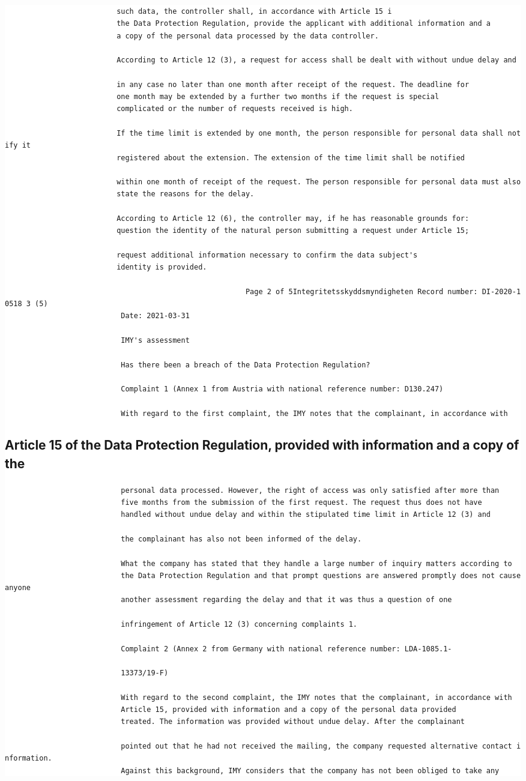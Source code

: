                               such data, the controller shall, in accordance with Article 15 i
                              the Data Protection Regulation, provide the applicant with additional information and a
                              a copy of the personal data processed by the data controller.

                              According to Article 12 (3), a request for access shall be dealt with without undue delay and

                              in any case no later than one month after receipt of the request. The deadline for
                              one month may be extended by a further two months if the request is special
                              complicated or the number of requests received is high.

                              If the time limit is extended by one month, the person responsible for personal data shall notify it
                              registered about the extension. The extension of the time limit shall be notified

                              within one month of receipt of the request. The person responsible for personal data must also
                              state the reasons for the delay.

                              According to Article 12 (6), the controller may, if he has reasonable grounds for:
                              question the identity of the natural person submitting a request under Article 15;

                              request additional information necessary to confirm the data subject's
                              identity is provided.

                                                            Page 2 of 5Integritetsskyddsmyndigheten Record number: DI-2020-10518 3 (5)
                               Date: 2021-03-31

                               IMY's assessment

                               Has there been a breach of the Data Protection Regulation?

                               Complaint 1 (Annex 1 from Austria with national reference number: D130.247)

                               With regard to the first complaint, the IMY notes that the complainant, in accordance with
## Article 15 of the Data Protection Regulation, provided with information and a copy of the

                               personal data processed. However, the right of access was only satisfied after more than
                               five months from the submission of the first request. The request thus does not have
                               handled without undue delay and within the stipulated time limit in Article 12 (3) and

                               the complainant has also not been informed of the delay.

                               What the company has stated that they handle a large number of inquiry matters according to
                               the Data Protection Regulation and that prompt questions are answered promptly does not cause anyone
                               another assessment regarding the delay and that it was thus a question of one

                               infringement of Article 12 (3) concerning complaints 1.

                               Complaint 2 (Annex 2 from Germany with national reference number: LDA-1085.1-

                               13373/19-F)

                               With regard to the second complaint, the IMY notes that the complainant, in accordance with
                               Article 15, provided with information and a copy of the personal data provided
                               treated. The information was provided without undue delay. After the complainant

                               pointed out that he had not received the mailing, the company requested alternative contact information.
                               Against this background, IMY considers that the company has not been obliged to take any
